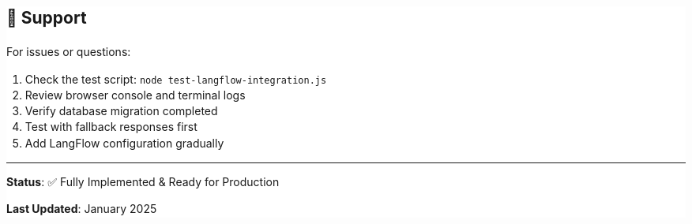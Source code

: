 ## 🤝 Support

For issues or questions:
1. Check the test script: `node test-langflow-integration.js`
2. Review browser console and terminal logs
3. Verify database migration completed
4. Test with fallback responses first
5. Add LangFlow configuration gradually

---

**Status**: ✅ Fully Implemented & Ready for Production

**Last Updated**: January 2025
